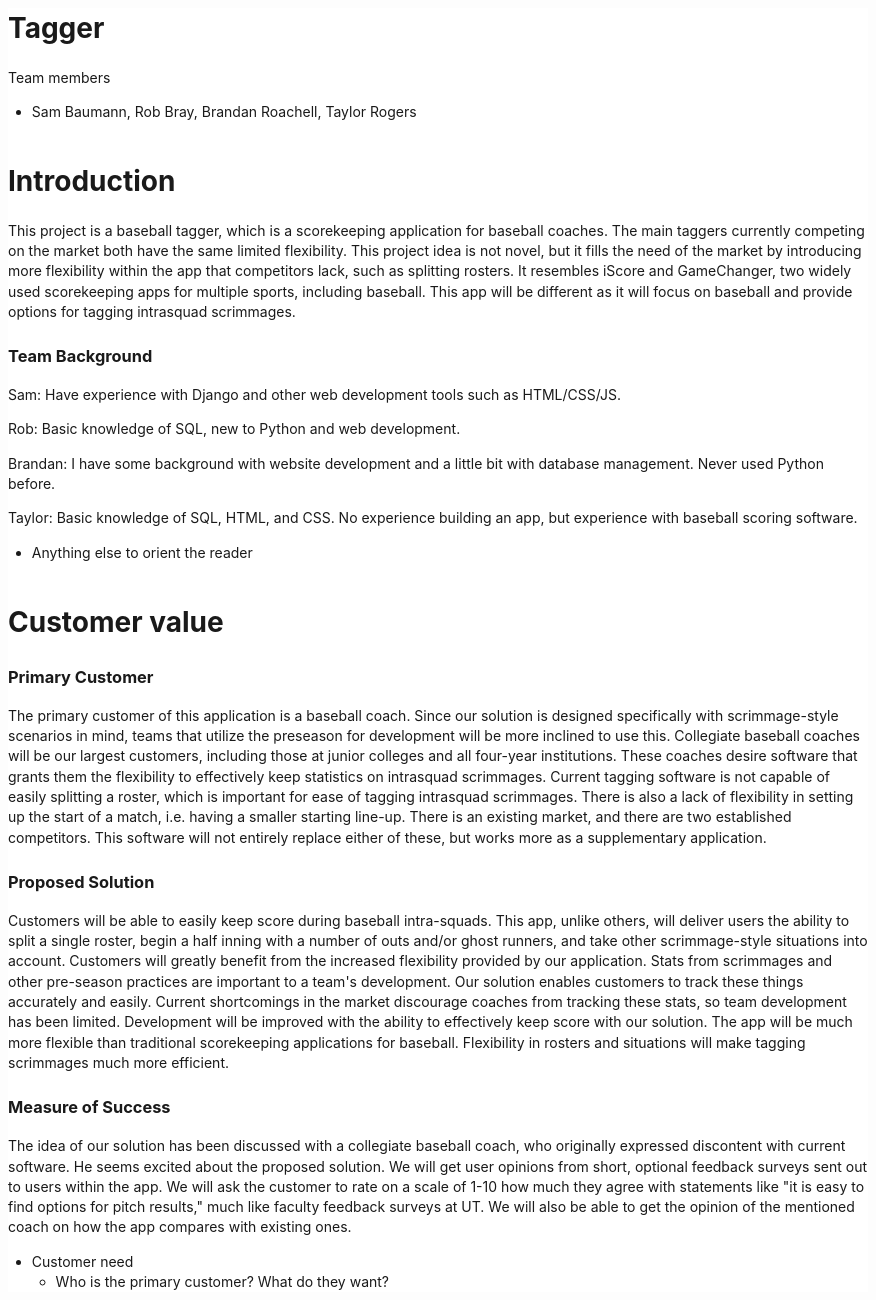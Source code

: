 # Tagger

Team members

  - Sam Baumann, Rob Bray, Brandan Roachell, Taylor Rogers

# Introduction
This project is a baseball tagger, which is a scorekeeping application for baseball coaches. The main taggers currently competing on the market both have the same limited flexibility. This project idea is not novel, but it fills the need of the market by introducing more flexibility within the app that competitors lack, such as splitting rosters. It resembles iScore and GameChanger, two widely used scorekeeping apps for multiple sports, including baseball. This app will be different as it will focus on baseball and provide options for tagging intrasquad scrimmages.

### Team Background
Sam: Have experience with Django and other web development tools such as HTML/CSS/JS.

Rob: Basic knowledge of SQL, new to Python and web development.

Brandan: I have some background with website development and a little bit with database management. Never used Python before.

Taylor: Basic knowledge of SQL, HTML, and CSS. No experience building an app, but experience with baseball scoring software.

  - Anything else to orient the reader
# Customer value
### Primary Customer
The primary customer of this application is a baseball coach. Since our solution is designed specifically with scrimmage-style scenarios in mind, teams that utilize the preseason for development will be more inclined to use this. Collegiate baseball coaches will be our largest customers, including those at junior colleges and all four-year institutions. These coaches desire software that grants them the flexibility to effectively keep statistics on intrasquad scrimmages. Current tagging software is not capable of easily splitting a roster, which is important for ease of tagging intrasquad scrimmages. There is also a lack of flexibility in setting up the start of a match, i.e. having a smaller starting line-up. There is an existing market, and there are two established competitors. This software will not entirely replace either of these, but works more as a supplementary application.
### Proposed Solution
Customers will be able to easily keep score during baseball intra-squads. This app, unlike others, will deliver users the ability to split a single roster, begin a half inning with a number of outs and/or ghost runners, and take other scrimmage-style situations into account. Customers will greatly benefit from the increased flexibility provided by our application. Stats from scrimmages and other pre-season practices are important to a team's development. Our solution enables customers to track these things accurately and easily. Current shortcomings in the market discourage coaches from tracking these stats, so team development has been limited. Development will be improved with the ability to effectively keep score with our solution. The app will be much more flexible than traditional scorekeeping applications for baseball. Flexibility in rosters and situations will make tagging scrimmages much more efficient. 
### Measure of Success
The idea of our solution has been discussed with a collegiate baseball coach, who originally expressed discontent with current software. He seems excited about the proposed solution. We will get user opinions from short, optional feedback surveys sent out to users within the app. We will ask the customer to rate on a scale of 1-10 how much they agree with statements like &quot;it is easy to find options for pitch results,&quot; much like faculty feedback surveys at UT. We will also be able to get the opinion of the mentioned coach on how the app compares with existing ones.
  - Customer need
    - Who is the primary customer? What do they want?
